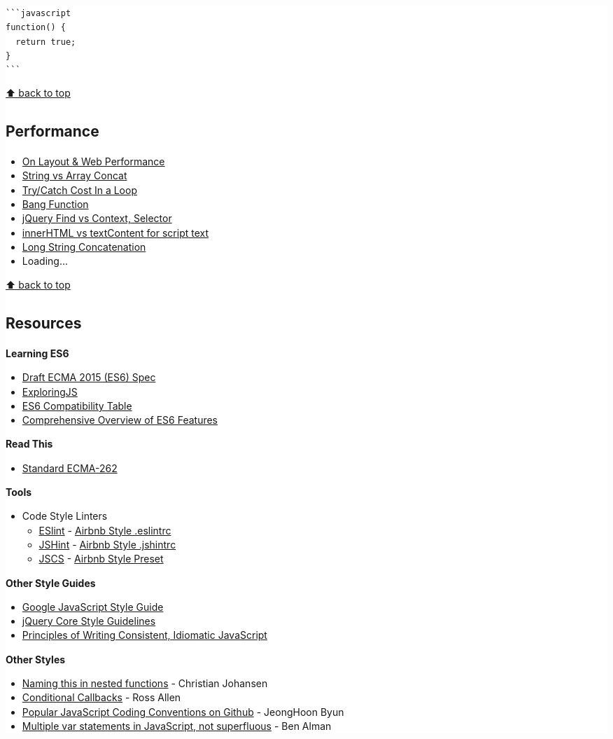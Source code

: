     ```javascript
    function() {
      return true;
    }
    ```

[⬆ back to top](#table-of-contents)

## Performance

-   [On Layout & Web Performance](http://kellegous.com/j/2013/01/26/layout-performance/)
-   [String vs Array Concat](http://jsperf.com/string-vs-array-concat/2)
-   [Try/Catch Cost In a Loop](http://jsperf.com/try-catch-in-loop-cost)
-   [Bang Function](http://jsperf.com/bang-function)
-   [jQuery Find vs Context, Selector](http://jsperf.com/jquery-find-vs-context-sel/13)
-   [innerHTML vs textContent for script text](http://jsperf.com/innerhtml-vs-textcontent-for-script-text)
-   [Long String Concatenation](http://jsperf.com/ya-string-concat)
-   Loading...

[⬆ back to top](#table-of-contents)

## Resources

**Learning ES6**

-   [Draft ECMA 2015 (ES6) Spec](https://people.mozilla.org/~jorendorff/es6-draft.html)
-   [ExploringJS](http://exploringjs.com/)
-   [ES6 Compatibility Table](https://kangax.github.io/compat-table/es6/)
-   [Comprehensive Overview of ES6 Features](http://es6-features.org/)

**Read This**

-   [Standard ECMA-262](http://www.ecma-international.org/ecma-262/6.0/index.html)

**Tools**

-   Code Style Linters
    -   [ESlint](http://eslint.org/) - [Airbnb Style .eslintrc](https://github.com/airbnb/javascript/blob/master/linters/.eslintrc)
    -   [JSHint](http://www.jshint.com/) - [Airbnb Style .jshintrc](https://github.com/airbnb/javascript/blob/master/linters/jshintrc)
    -   [JSCS](https://github.com/jscs-dev/node-jscs) - [Airbnb Style Preset](https://github.com/jscs-dev/node-jscs/blob/master/presets/airbnb.json)

**Other Style Guides**

-   [Google JavaScript Style Guide](http://google-styleguide.googlecode.com/svn/trunk/javascriptguide.xml)
-   [jQuery Core Style Guidelines](http://docs.jquery.com/JQuery_Core_Style_Guidelines)
-   [Principles of Writing Consistent, Idiomatic JavaScript](https://github.com/rwldrn/idiomatic.js/)

**Other Styles**

-   [Naming this in nested functions](https://gist.github.com/4135065) - Christian Johansen
-   [Conditional Callbacks](https://github.com/airbnb/javascript/issues/52) - Ross Allen
-   [Popular JavaScript Coding Conventions on Github](http://sideeffect.kr/popularconvention/#javascript) - JeongHoon Byun
-   [Multiple var statements in JavaScript, not superfluous](http://benalman.com/news/2012/05/multiple-var-statements-javascript/) - Ben Alman
